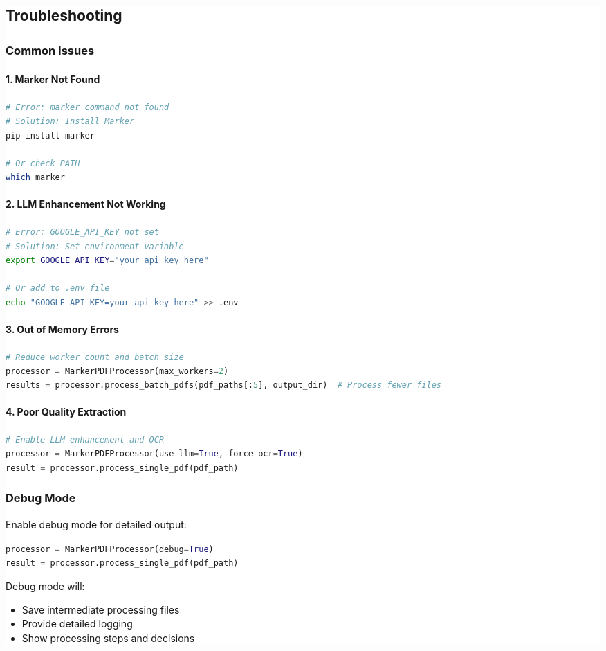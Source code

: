 ## Troubleshooting

### Common Issues

#### 1. Marker Not Found

```bash
# Error: marker command not found
# Solution: Install Marker
pip install marker

# Or check PATH
which marker
```

#### 2. LLM Enhancement Not Working

```bash
# Error: GOOGLE_API_KEY not set
# Solution: Set environment variable
export GOOGLE_API_KEY="your_api_key_here"

# Or add to .env file
echo "GOOGLE_API_KEY=your_api_key_here" >> .env
```

#### 3. Out of Memory Errors

```python
# Reduce worker count and batch size
processor = MarkerPDFProcessor(max_workers=2)
results = processor.process_batch_pdfs(pdf_paths[:5], output_dir)  # Process fewer files
```

#### 4. Poor Quality Extraction

```python
# Enable LLM enhancement and OCR
processor = MarkerPDFProcessor(use_llm=True, force_ocr=True)
result = processor.process_single_pdf(pdf_path)
```

### Debug Mode

Enable debug mode for detailed output:

```python
processor = MarkerPDFProcessor(debug=True)
result = processor.process_single_pdf(pdf_path)
```

Debug mode will:
- Save intermediate processing files
- Provide detailed logging
- Show processing steps and decisions
